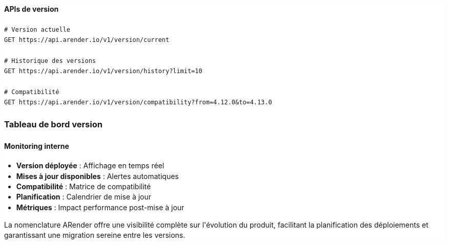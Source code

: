 #### APIs de version
```http
# Version actuelle
GET https://api.arender.io/v1/version/current

# Historique des versions
GET https://api.arender.io/v1/version/history?limit=10

# Compatibilité
GET https://api.arender.io/v1/version/compatibility?from=4.12.0&to=4.13.0
```

### Tableau de bord version

#### Monitoring interne
- **Version déployée** : Affichage en temps réel
- **Mises à jour disponibles** : Alertes automatiques
- **Compatibilité** : Matrice de compatibilité
- **Planification** : Calendrier de mise à jour
- **Métriques** : Impact performance post-mise à jour

La nomenclature ARender offre une visibilité complète sur l'évolution du produit, facilitant la planification des déploiements et garantissant une migration sereine entre les versions.